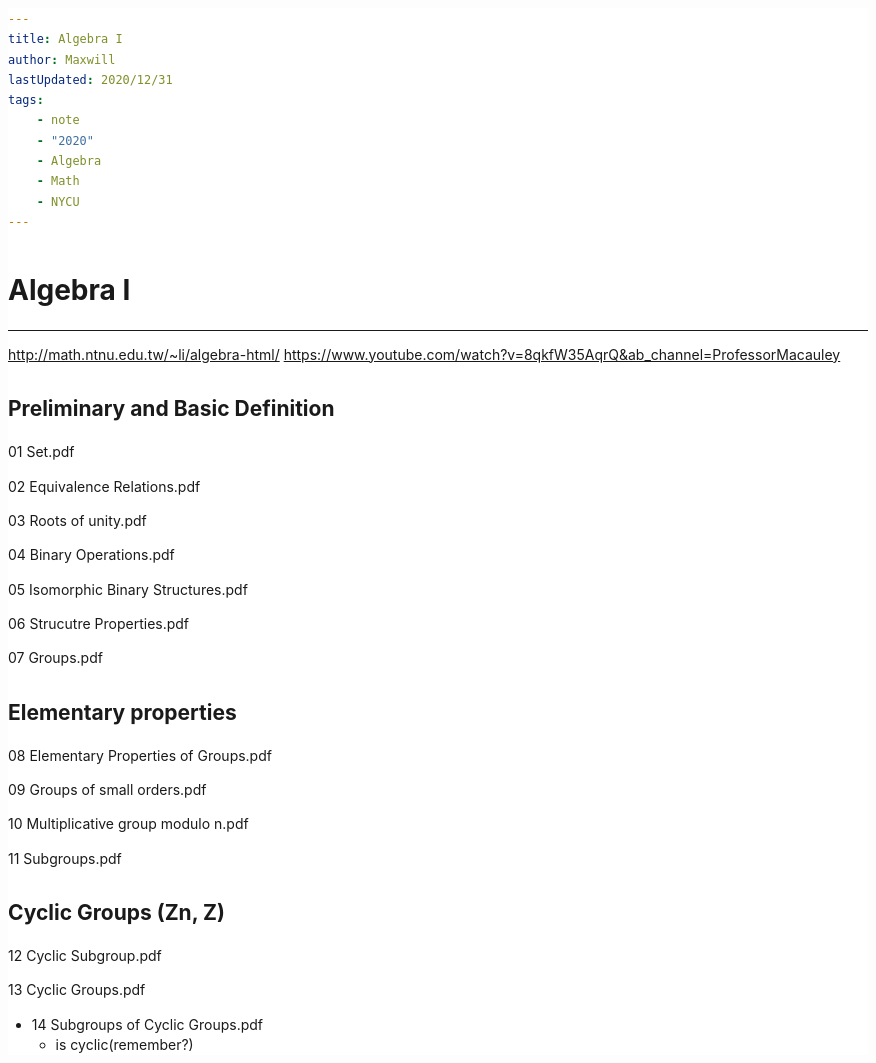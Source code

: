 ```yaml
---
title: Algebra I
author: Maxwill
lastUpdated: 2020/12/31
tags:
    - note
    - "2020"
    - Algebra
    - Math
    - NYCU
---
```



# Algebra I

---

http://math.ntnu.edu.tw/~li/algebra-html/
https://www.youtube.com/watch?v=8qkfW35AqrQ&ab_channel=ProfessorMacauley

## Preliminary and Basic Definition

01 Set.pdf

02 Equivalence Relations.pdf

03 Roots of unity.pdf

04 Binary Operations.pdf

05 Isomorphic Binary Structures.pdf

06 Strucutre Properties.pdf

07 Groups.pdf

## Elementary properties

08 Elementary Properties of Groups.pdf

09 Groups of small orders.pdf

10 Multiplicative group modulo n.pdf

11 Subgroups.pdf

## Cyclic Groups (Zn, Z)

12 Cyclic Subgroup.pdf

13 Cyclic Groups.pdf

- 14 Subgroups of Cyclic Groups.pdf
    - is cyclic(remember?)
